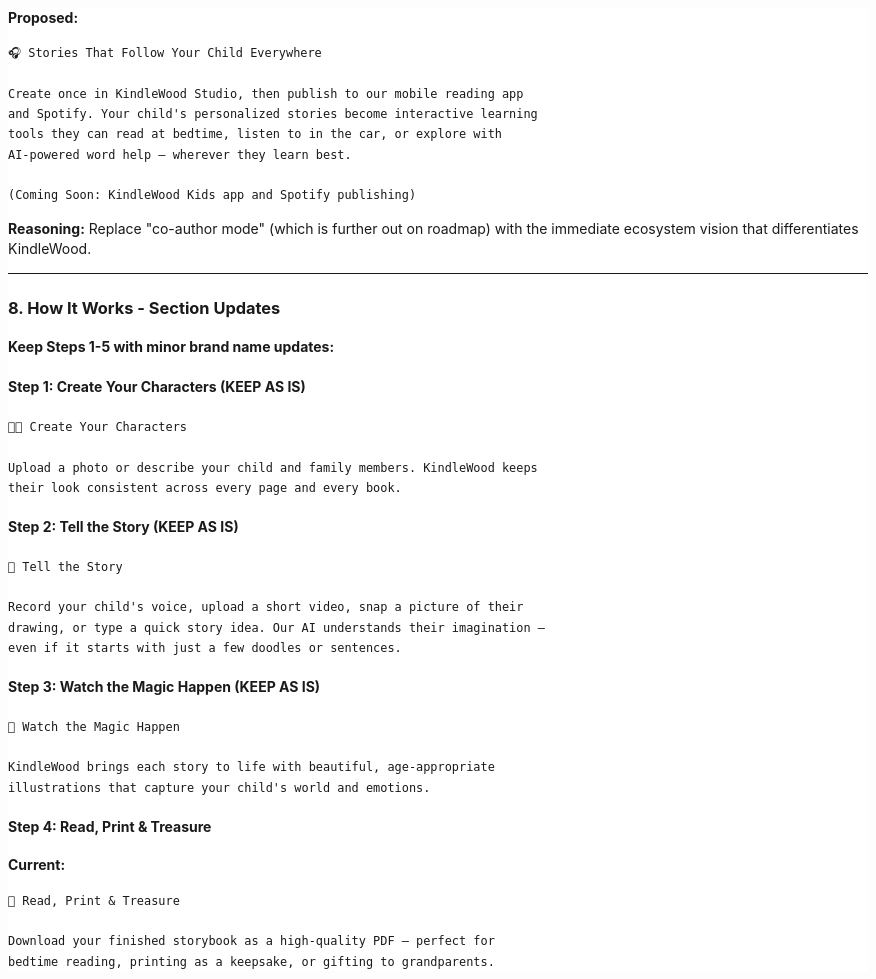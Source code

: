 **Proposed:**
```
🎧 Stories That Follow Your Child Everywhere

Create once in KindleWood Studio, then publish to our mobile reading app
and Spotify. Your child's personalized stories become interactive learning
tools they can read at bedtime, listen to in the car, or explore with
AI-powered word help — wherever they learn best.

(Coming Soon: KindleWood Kids app and Spotify publishing)
```

**Reasoning:** Replace "co-author mode" (which is further out on roadmap) with the immediate ecosystem vision that differentiates KindleWood.

---

### 8. **How It Works - Section Updates**

**Keep Steps 1-5 with minor brand name updates:**

#### Step 1: Create Your Characters (KEEP AS IS)
```
👦👧 Create Your Characters

Upload a photo or describe your child and family members. KindleWood keeps
their look consistent across every page and every book.
```

#### Step 2: Tell the Story (KEEP AS IS)
```
🎤 Tell the Story

Record your child's voice, upload a short video, snap a picture of their
drawing, or type a quick story idea. Our AI understands their imagination —
even if it starts with just a few doodles or sentences.
```

#### Step 3: Watch the Magic Happen (KEEP AS IS)
```
🎨 Watch the Magic Happen

KindleWood brings each story to life with beautiful, age-appropriate
illustrations that capture your child's world and emotions.
```

#### Step 4: Read, Print & Treasure
**Current:**
```
📖 Read, Print & Treasure

Download your finished storybook as a high-quality PDF — perfect for
bedtime reading, printing as a keepsake, or gifting to grandparents.
```
